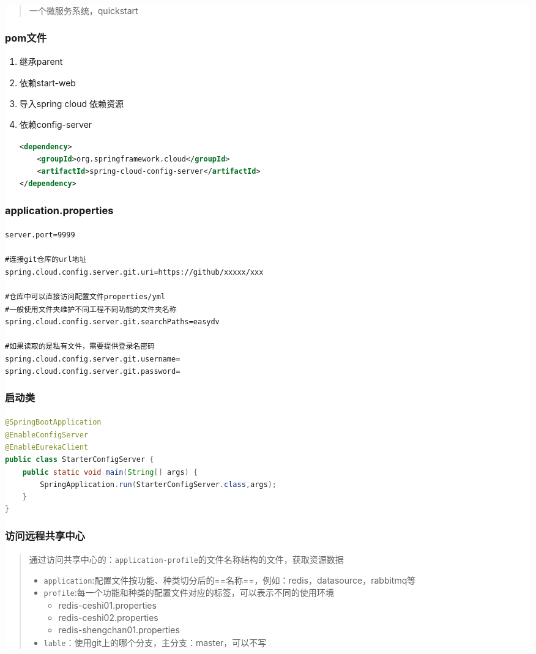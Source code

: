 > 一个微服务系统，quickstart

### pom文件

1. 继承parent

2. 依赖start-web

3. 导入spring cloud 依赖资源

4. 依赖config-server

   ```xml
   <dependency>
       <groupId>org.springframework.cloud</groupId>
       <artifactId>spring-cloud-config-server</artifactId>
   </dependency>
   ```

   

### application.properties

```properties
server.port=9999

#连接git仓库的url地址
spring.cloud.config.server.git.uri=https://github/xxxxx/xxx

#仓库中可以直接访问配置文件properties/yml
#一般使用文件夹维护不同工程不同功能的文件夹名称
spring.cloud.config.server.git.searchPaths=easydv

#如果读取的是私有文件，需要提供登录名密码
spring.cloud.config.server.git.username=
spring.cloud.config.server.git.password=
```



### 启动类

```java
@SpringBootApplication
@EnableConfigServer
@EnableEurekaClient
public class StarterConfigServer {
    public static void main(String[] args) {
        SpringApplication.run(StarterConfigServer.class,args);
    }
}
```



### 访问远程共享中心

> 通过访问共享中心的：`application-profile`的文件名称结构的文件，获取资源数据
>
> - `application`:配置文件按功能、种类切分后的==名称==，例如：redis，datasource，rabbitmq等
> - `profile`:每一个功能和种类的配置文件对应的标签，可以表示不同的使用环境
>   - redis-ceshi01.properties
>   - redis-ceshi02.properties
>   - redis-shengchan01.properties
> - `lable`：使用git上的哪个分支，主分支：master，可以不写
